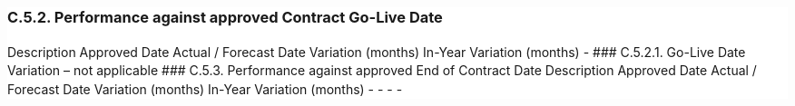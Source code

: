### C.5.2. Performance against approved Contract Go-Live Date
</td>
<td></td>
<td></td>
</tr>
<tr>
<td>
Description
</td>
<td>
Approved Date
</td>
<td>
Actual / Forecast Date
</td>
<td>Variation (months)</td>
<td>In-Year Variation (months)</td>
</tr>
<tr>
<td></td>
<td>-</td>
<td></td>
<td></td>
<td></td>
</tr>
<tr>
<td colspan="3">
### C.5.2.1. Go-Live Date Variation – not applicable
### C.5.3. Performance against approved End of Contract Date
</td>
<td></td>
<td></td>
</tr>
<tr>
<td>
Description
</td>
<td>
Approved Date
</td>
<td>
Actual / Forecast Date
</td>
<td>Variation (months)</td>
<td>In-Year Variation (months)</td>
</tr>
<tr>
<td></td>
<td>-</td>
<td>-</td>
<td>-</td>
<td>-</td>
</tr>
</tbody>
</table>
